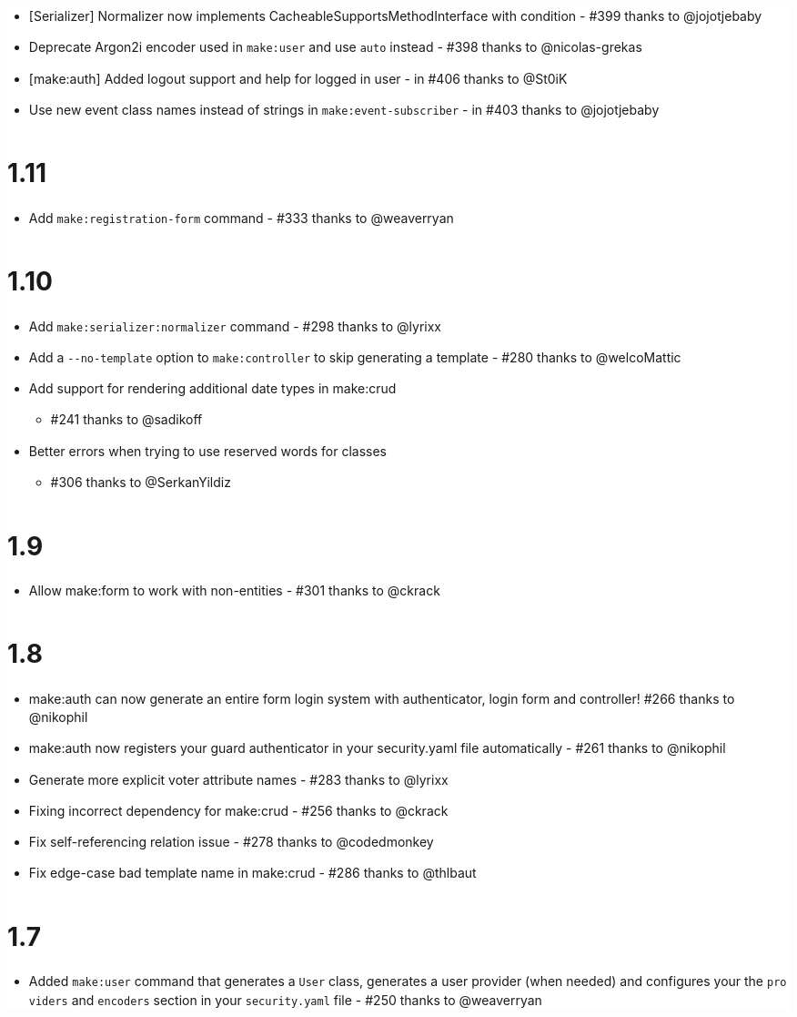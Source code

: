 * [Serializer] Normalizer now implements CacheableSupportsMethodInterface
  with condition - #399 thanks to @jojotjebaby

* Deprecate Argon2i encoder used in `make:user` and use
  `auto` instead - #398 thanks to @nicolas-grekas

* [make:auth] Added logout support and help for logged in user -
  in #406 thanks to @St0iK

* Use new event class names instead of strings in `make:event-subscriber` -
  in #403 thanks to @jojotjebaby

1.11
====

* Add `make:registration-form` command - #333 thanks to @weaverryan

1.10
====

* Add `make:serializer:normalizer` command - #298 thanks
    to @lyrixx

* Add a `--no-template` option to `make:controller` to skip
    generating a template - #280 thanks to @welcoMattic

* Add support for rendering additional date types in make:crud
    - #241 thanks to @sadikoff

* Better errors when trying to use reserved words for classes
    - #306 thanks to @SerkanYildiz

1.9
===

* Allow make:form to work with non-entities - #301 thanks to @ckrack

1.8
===

* make:auth can now generate an entire form login system with
  authenticator, login form and controller! #266 thanks to @nikophil

* make:auth now registers your guard authenticator in your security.yaml
  file automatically - #261 thanks to @nikophil

* Generate more explicit voter attribute names - #283 thanks to @lyrixx

* Fixing incorrect dependency for make:crud - #256 thanks to @ckrack

* Fix self-referencing relation issue - #278 thanks to @codedmonkey

* Fix edge-case bad template name in make:crud - #286 thanks
  to @thlbaut

1.7
===

* Added `make:user` command that generates a `User` class, generates
  a user provider (when needed) and configures your the `providers`
  and `encoders` section in your `security.yaml` file - #250 thanks
  to @weaverryan
